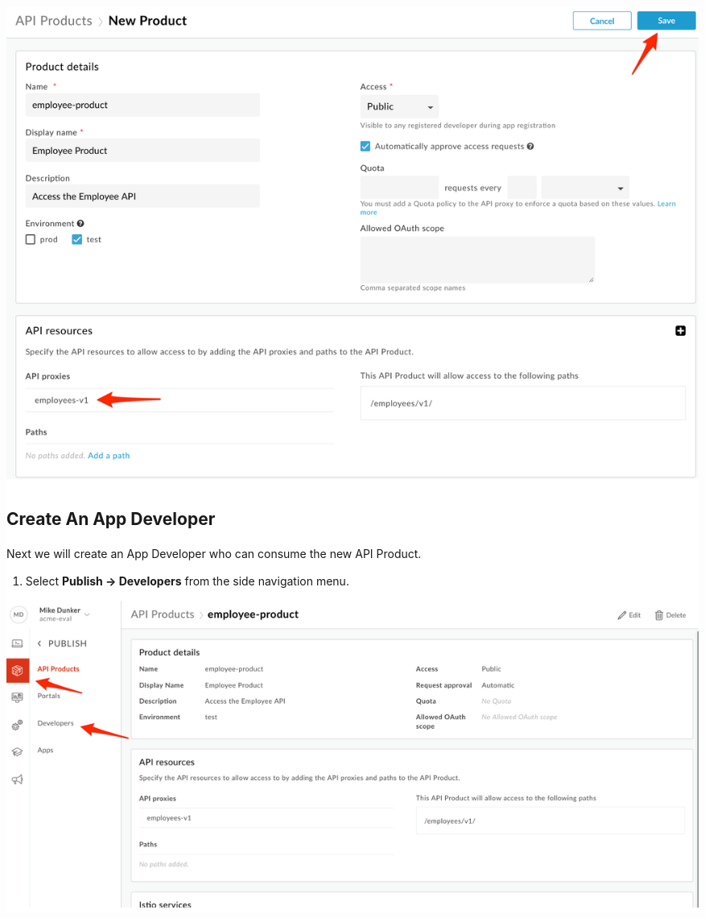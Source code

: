 ![image alt text](./media/image_7.png)

## Create An App Developer

Next we will create an App Developer who can consume the new API Product.

1. Select **Publish → Developers** from the side navigation menu.

![image alt text](./media/image_8.png)
